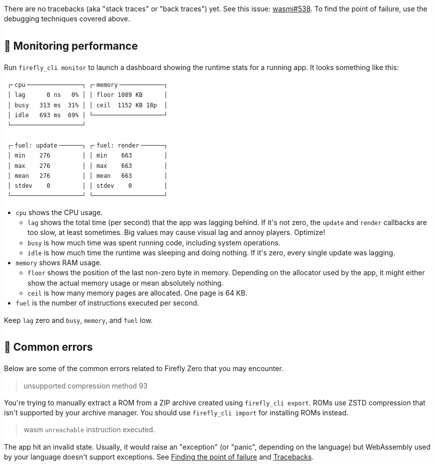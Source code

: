 There are no tracebacks (aka "stack traces" or "back traces") yet. See this issue: [wasmi#538](https://github.com/wasmi-labs/wasmi/issues/538). To find the point of failure, use the debugging techniques covered above.

## 🐌 Monitoring performance

Run `firefly_cli monitor` to launch a dashboard showing the runtime stats for a running app. It looks something like this:

```text
 ┌╴cpu╶───────────────┐ ┌╴memory╶────────────┐
 │ lag      0 ns   0% │ │ floor 1089 KB      │
 │ busy   313 ms  31% │ │ ceil  1152 KB 18p  │
 │ idle   693 ms  69% │ └────────────────────┘
 └────────────────────┘

 ┌╴fuel: update╶──────┐ ┌╴fuel: render╶──────┐
 │ min    276         │ │ min    663         │
 │ max    276         │ │ max    663         │
 │ mean   276         │ │ mean   663         │
 │ stdev    0         │ │ stdev    0         │
 └────────────────────┘ └────────────────────┘
```

* `cpu` shows the CPU usage.
  * `lag` shows the total time (per second) that the app was lagging behind. If it's not zero, the `update` and `render` callbacks are too slow, at least sometimes. Big values may cause visual lag and annoy players. Optimize!
  * `busy` is how much time was spent running code, including system operations.
  * `idle` is how much time the runtime was sleeping and doing nothing. If it's zero, every single update was lagging.
* `memory` shows RAM usage.
  * `floor` shows the position of the last non-zero byte in memory. Depending on the allocator used by the app, it might either show the actual memory usage or mean absolutely nothing.
  * `ceil` is how many memory pages are allocated. One page is 64 KB.
* `fuel` is the number of instructions executed per second.

Keep `lag` zero and `busy`, `memory`, and `fuel` low.

## 💢 Common errors

Below are some of the common errors related to Firefly Zero that you may encounter.

> unsupported compression method 93

You're trying to manually extract a ROM from a ZIP archive created using `firefly_cli export`. ROMs use ZSTD compression that isn't supported by your archive manager. You should use `firefly_cli import` for installing ROMs instead.

> wasm `unreachable` instruction executed.

The app hit an invalid state. Usually, it would raise an "exception" (or "panic", depending on the language) but WebAssembly used by your language doesn't support exceptions. See [Finding the point of failure](#-finding-the-point-of-failure) and [Tracebacks](#-tracebacks).
